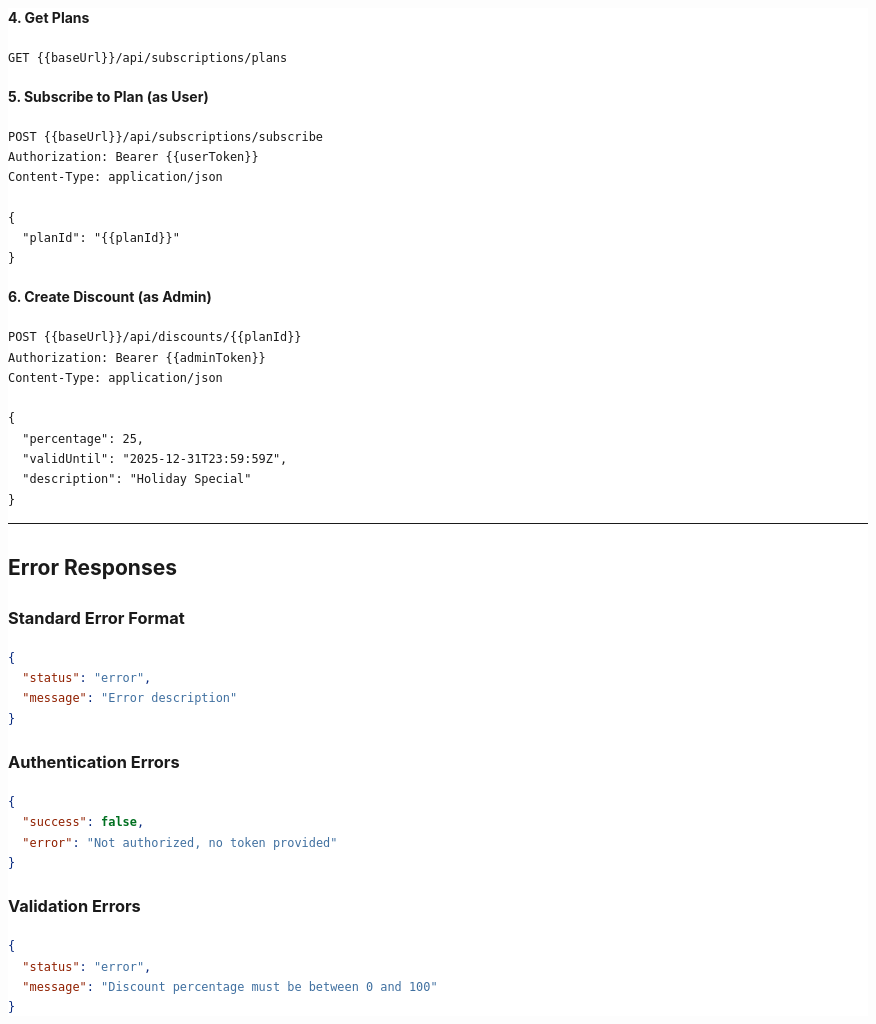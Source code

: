 #### 4. Get Plans
```http
GET {{baseUrl}}/api/subscriptions/plans
```

#### 5. Subscribe to Plan (as User)
```http
POST {{baseUrl}}/api/subscriptions/subscribe
Authorization: Bearer {{userToken}}
Content-Type: application/json

{
  "planId": "{{planId}}"
}
```

#### 6. Create Discount (as Admin)
```http
POST {{baseUrl}}/api/discounts/{{planId}}
Authorization: Bearer {{adminToken}}
Content-Type: application/json

{
  "percentage": 25,
  "validUntil": "2025-12-31T23:59:59Z",
  "description": "Holiday Special"
}
```

---

## Error Responses

### Standard Error Format
```json
{
  "status": "error",
  "message": "Error description"
}
```

### Authentication Errors
```json
{
  "success": false,
  "error": "Not authorized, no token provided"
}
```

### Validation Errors
```json
{
  "status": "error",
  "message": "Discount percentage must be between 0 and 100"
}
```
